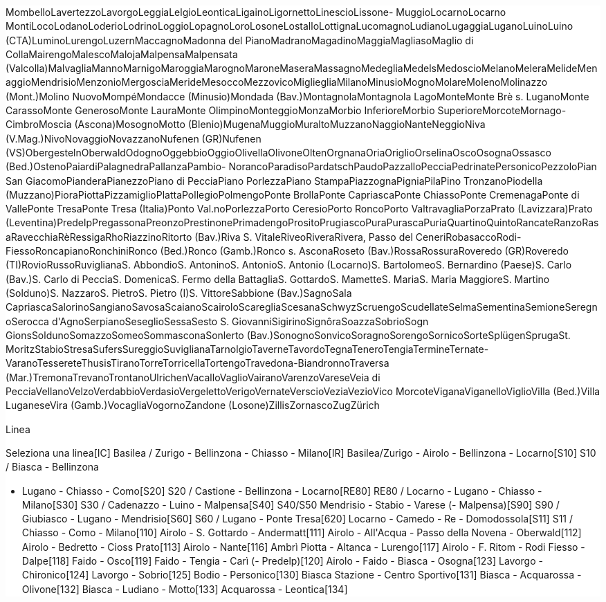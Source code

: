 MombelloLavertezzoLavorgoLeggiaLelgioLeonticaLigainoLigornettoLinescioLissone-
MuggioLocarnoLocarno
MontiLocoLodanoLoderioLodrinoLoggioLopagnoLoroLosoneLostalloLottignaLucomagnoLudianoLugaggiaLuganoLuinoLuino
(CTA)LuminoLurengoLuzernMaccagnoMadonna del
PianoMadranoMagadinoMaggiaMagliasoMaglio di
CollaMairengoMalescoMalojaMalpensaMalpensata
(Valcolla)MalvagliaMannoMarnigoMaroggiaMarognoMaroneMaseraMassagnoMedegliaMedelsMedoscioMelanoMeleraMelideMenaggioMendrisioMenzonioMergosciaMerideMesoccoMezzovicoMigliegliaMilanoMinusioMognoMolareMolenoMolinazzo
(Mont.)Molino NuovoMompéMondacce (Minusio)Mondada (Bav.)MontagnolaMontagnola
LagoMonteMonte Brè s. LuganoMonte CarassoMonte GenerosoMonte LauraMonte
OlimpinoMonteggioMonzaMorbio InferioreMorbio SuperioreMorcoteMornago-
CimbroMoscia (Ascona)MosognoMotto
(Blenio)MugenaMuggioMuraltoMuzzanoNaggioNanteNeggioNiva
(V.Mag.)NivoNovaggioNovazzanoNufenen (GR)Nufenen
(VS)ObergestelnOberwaldOdognoOggebbioOggioOlivellaOlivoneOltenOrgnanaOriaOriglioOrselinaOscoOsognaOssasco
(Bed.)OstenoPaiardiPalagnedraPallanzaPambio-
NorancoParadisoPardatschPaudoPazzalloPecciaPedrinatePersonicoPezzoloPian San
GiacomoPianderaPianezzoPiano di PecciaPiano PorlezzaPiano
StampaPiazzognaPigniaPilaPino TronzanoPiodella
(Muzzano)PioraPiottaPizzamiglioPlattaPollegioPolmengoPonte BrollaPonte
CapriascaPonte ChiassoPonte CremenagaPonte di VallePonte TresaPonte Tresa
(Italia)Ponto Val.noPorlezzaPorto CeresioPorto RoncoPorto
ValtravagliaPorzaPrato (Lavizzara)Prato
(Leventina)PredelpPregassonaPreonzoPrestinonePrimadengoPrositoPrugiascoPuraPurascaPuriaQuartinoQuintoRancateRanzoRasaRavecchiaRèRessigaRhoRiazzinoRitorto
(Bav.)Riva S. VitaleRiveoRiveraRivera, Passo del CeneriRobasaccoRodi-
FiessoRoncapianoRonchiniRonco (Bed.)Ronco (Gamb.)Ronco s. AsconaRoseto
(Bav.)RossaRossuraRoveredo (GR)Roveredo (TI)RovioRussoRuviglianaS. AbbondioS.
AntoninoS. AntonioS. Antonio (Locarno)S. BartolomeoS. Bernardino (Paese)S.
Carlo (Bav.)S. Carlo di PecciaS. DomenicaS. Fermo della BattagliaS. GottardoS.
MametteS. MariaS. Maria MaggioreS. Martino (Solduno)S. NazzaroS. PietroS.
Pietro (I)S. VittoreSabbione (Bav.)SagnoSala
CapriascaSalorinoSangianoSavosaScaianoScairoloScaregliaScesanaSchwyzScruengoScudellateSelmaSementinaSemioneSeregnoSerocca
d'AgnoSerpianoSeseglioSessaSesto S. GiovanniSigirinoSignôraSoazzaSobrioSogn
GionsSoldunoSomazzoSomeoSommasconaSonlerto
(Bav.)SonognoSonvicoSoragnoSorengoSornicoSorteSplügenSprugaSt.
MoritzStabioStresaSufersSureggioSuviglianaTarnolgioTaverneTavordoTegnaTeneroTengiaTermineTernate-
VaranoTessereteThusisTiranoTorreTorricellaTortengoTravedona-BiandronnoTraversa
(Mar.)TremonaTrevanoTrontanoUlrichenVacalloVaglioVairanoVarenzoVareseVeia di
PecciaVellanoVelzoVerdabbioVerdasioVergelettoVerigoVernateVerscioVeziaVezioVico
MorcoteViganaViganelloViglioVilla (Bed.)Villa LuganeseVira
(Gamb.)VocagliaVogornoZandone (Losone)ZillisZornascoZugZürich  
  
  

Linea

Seleziona una linea[IC] Basilea / Zurigo - Bellinzona - Chiasso - Milano[IR]
Basilea/Zurigo - Airolo - Bellinzona - Locarno[S10] S10 / Biasca - Bellinzona
- Lugano - Chiasso - Como[S20] S20 / Castione - Bellinzona - Locarno[RE80]
RE80 / Locarno - Lugano - Chiasso - Milano[S30] S30 / Cadenazzo - Luino -
Malpensa[S40] S40/S50 Mendrisio - Stabio - Varese (- Malpensa)[S90] S90 /
Giubiasco - Lugano - Mendrisio[S60] S60 / Lugano - Ponte Tresa[620] Locarno -
Camedo - Re - Domodossola[S11] S11 / Chiasso - Como - Milano[110] Airolo - S.
Gottardo - Andermatt[111] Airolo - All'Acqua - Passo della Novena -
Oberwald[112] Airolo - Bedretto - Cioss Prato[113] Airolo - Nante[116] Ambrì
Piotta - Altanca - Lurengo[117] Airolo - F. Ritom - Rodi Fiesso - Dalpe[118]
Faido - Osco[119] Faido - Tengia - Carì (- Predelp)[120] Airolo - Faido -
Biasca - Osogna[123] Lavorgo - Chironico[124] Lavorgo - Sobrio[125] Bodio -
Personico[130] Biasca Stazione - Centro Sportivo[131] Biasca - Acquarossa -
Olivone[132] Biasca - Ludiano - Motto[133] Acquarossa - Leontica[134]